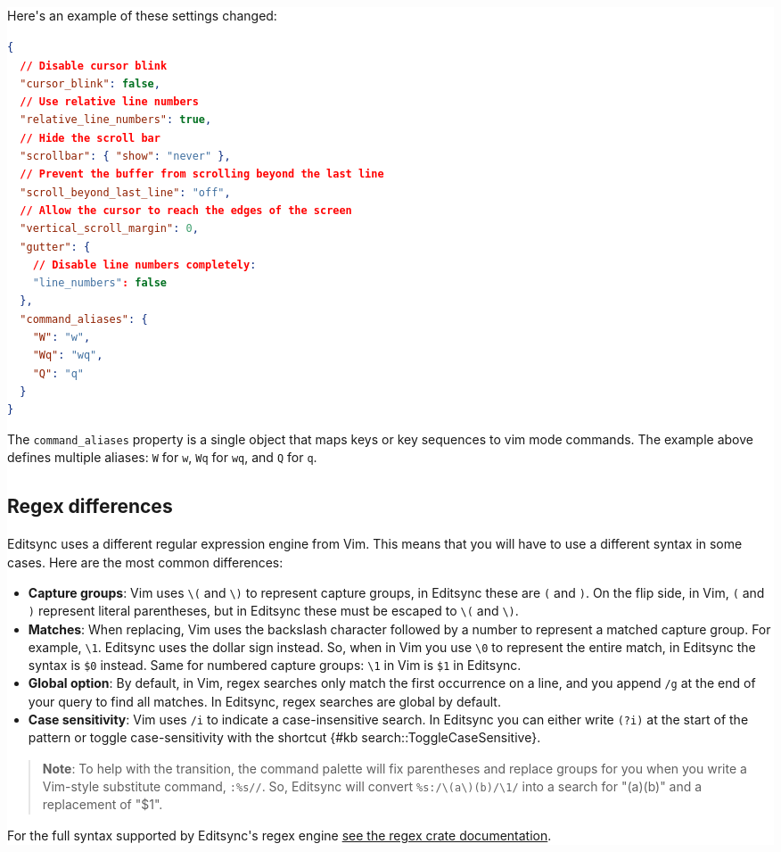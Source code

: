 Here's an example of these settings changed:

```json
{
  // Disable cursor blink
  "cursor_blink": false,
  // Use relative line numbers
  "relative_line_numbers": true,
  // Hide the scroll bar
  "scrollbar": { "show": "never" },
  // Prevent the buffer from scrolling beyond the last line
  "scroll_beyond_last_line": "off",
  // Allow the cursor to reach the edges of the screen
  "vertical_scroll_margin": 0,
  "gutter": {
    // Disable line numbers completely:
    "line_numbers": false
  },
  "command_aliases": {
    "W": "w",
    "Wq": "wq",
    "Q": "q"
  }
}
```

The `command_aliases` property is a single object that maps keys or key sequences to vim mode commands. The example above defines multiple aliases: `W` for `w`, `Wq` for `wq`, and `Q` for `q`.

## Regex differences

Editsync uses a different regular expression engine from Vim. This means that you will have to use a different syntax in some cases. Here are the most common differences:

- **Capture groups**: Vim uses `\(` and `\)` to represent capture groups, in Editsync these are `(` and `)`. On the flip side, in Vim, `(` and `)` represent literal parentheses, but in Editsync these must be escaped to `\(` and `\)`.
- **Matches**: When replacing, Vim uses the backslash character followed by a number to represent a matched capture group. For example, `\1`. Editsync uses the dollar sign instead. So, when in Vim you use `\0` to represent the entire match, in Editsync the syntax is `$0` instead. Same for numbered capture groups: `\1` in Vim is `$1` in Editsync.
- **Global option**: By default, in Vim, regex searches only match the first occurrence on a line, and you append `/g` at the end of your query to find all matches. In Editsync, regex searches are global by default.
- **Case sensitivity**: Vim uses `/i` to indicate a case-insensitive search. In Editsync you can either write `(?i)` at the start of the pattern or toggle case-sensitivity with the shortcut {#kb search::ToggleCaseSensitive}.

> **Note**: To help with the transition, the command palette will fix parentheses and replace groups for you when you write a Vim-style substitute command, `:%s//`. So, Editsync will convert `%s:/\(a\)(b)/\1/` into a search for "(a)\(b\)" and a replacement of "$1".

For the full syntax supported by Editsync's regex engine [see the regex crate documentation](https://docs.rs/regex/latest/regex/#syntax).
